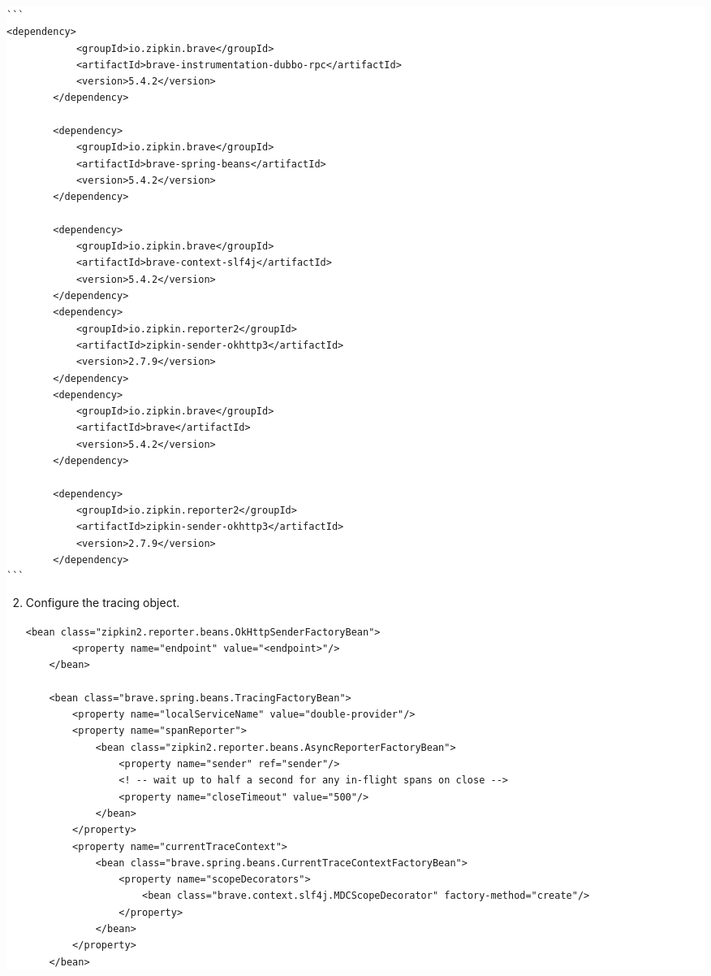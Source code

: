    ```
    <dependency>
                <groupId>io.zipkin.brave</groupId>
                <artifactId>brave-instrumentation-dubbo-rpc</artifactId>
                <version>5.4.2</version>
            </dependency>
    
            <dependency>
                <groupId>io.zipkin.brave</groupId>
                <artifactId>brave-spring-beans</artifactId>
                <version>5.4.2</version>
            </dependency>
    
            <dependency>
                <groupId>io.zipkin.brave</groupId>
                <artifactId>brave-context-slf4j</artifactId>
                <version>5.4.2</version>
            </dependency>
            <dependency>
                <groupId>io.zipkin.reporter2</groupId>
                <artifactId>zipkin-sender-okhttp3</artifactId>
                <version>2.7.9</version>
            </dependency>
            <dependency>
                <groupId>io.zipkin.brave</groupId>
                <artifactId>brave</artifactId>
                <version>5.4.2</version>
            </dependency>
    
            <dependency>
                <groupId>io.zipkin.reporter2</groupId>
                <artifactId>zipkin-sender-okhttp3</artifactId>
                <version>2.7.9</version>
            </dependency>
    ```

2.  Configure the tracing object.

    ```
    <bean class="zipkin2.reporter.beans.OkHttpSenderFactoryBean">
            <property name="endpoint" value="<endpoint>"/>
        </bean>
    
        <bean class="brave.spring.beans.TracingFactoryBean">
            <property name="localServiceName" value="double-provider"/>
            <property name="spanReporter">
                <bean class="zipkin2.reporter.beans.AsyncReporterFactoryBean">
                    <property name="sender" ref="sender"/>
                    <! -- wait up to half a second for any in-flight spans on close -->
                    <property name="closeTimeout" value="500"/>
                </bean>
            </property>
            <property name="currentTraceContext">
                <bean class="brave.spring.beans.CurrentTraceContextFactoryBean">
                    <property name="scopeDecorators">
                        <bean class="brave.context.slf4j.MDCScopeDecorator" factory-method="create"/>
                    </property>
                </bean>
            </property>
        </bean>
    ```
